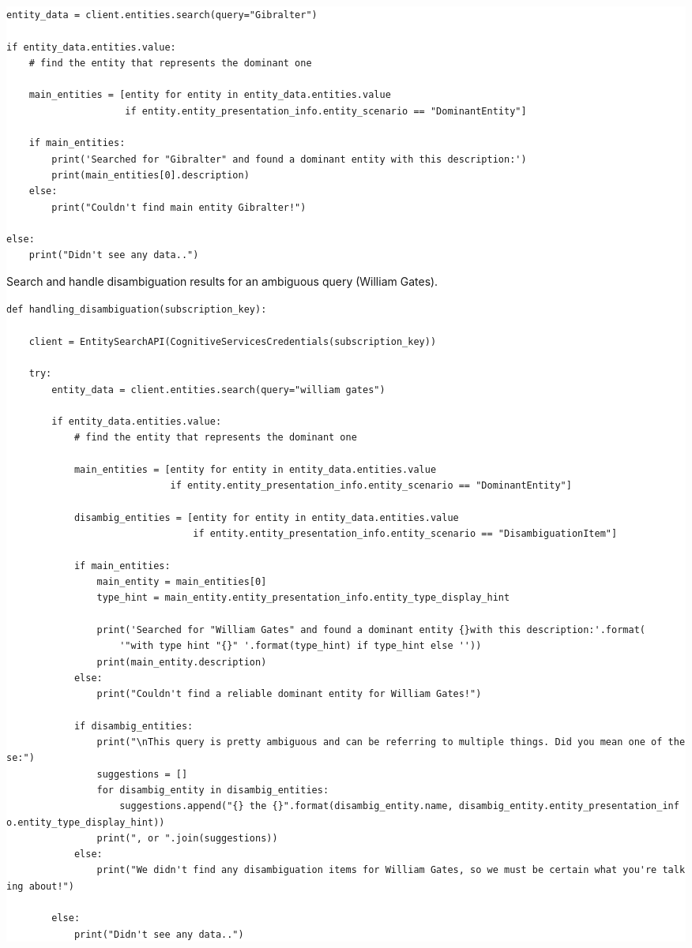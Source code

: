 ```
entity_data = client.entities.search(query="Gibralter")

if entity_data.entities.value:
    # find the entity that represents the dominant one

    main_entities = [entity for entity in entity_data.entities.value
                     if entity.entity_presentation_info.entity_scenario == "DominantEntity"]

    if main_entities:
        print('Searched for "Gibralter" and found a dominant entity with this description:')
        print(main_entities[0].description)
    else:
        print("Couldn't find main entity Gibralter!")

else:
    print("Didn't see any data..")

```
Search and handle disambiguation results for an ambiguous query (William Gates).
```
def handling_disambiguation(subscription_key):

    client = EntitySearchAPI(CognitiveServicesCredentials(subscription_key))

    try:
        entity_data = client.entities.search(query="william gates")

        if entity_data.entities.value:
            # find the entity that represents the dominant one

            main_entities = [entity for entity in entity_data.entities.value
                             if entity.entity_presentation_info.entity_scenario == "DominantEntity"]

            disambig_entities = [entity for entity in entity_data.entities.value
                                 if entity.entity_presentation_info.entity_scenario == "DisambiguationItem"]

            if main_entities:
                main_entity = main_entities[0]
                type_hint = main_entity.entity_presentation_info.entity_type_display_hint
                
                print('Searched for "William Gates" and found a dominant entity {}with this description:'.format(
                    '"with type hint "{}" '.format(type_hint) if type_hint else ''))
                print(main_entity.description)
            else:
                print("Couldn't find a reliable dominant entity for William Gates!")
        
            if disambig_entities:
                print("\nThis query is pretty ambiguous and can be referring to multiple things. Did you mean one of these:")
                suggestions = []
                for disambig_entity in disambig_entities:
                    suggestions.append("{} the {}".format(disambig_entity.name, disambig_entity.entity_presentation_info.entity_type_display_hint))
                print(", or ".join(suggestions))
            else:
                print("We didn't find any disambiguation items for William Gates, so we must be certain what you're talking about!")

        else:
            print("Didn't see any data..")
```